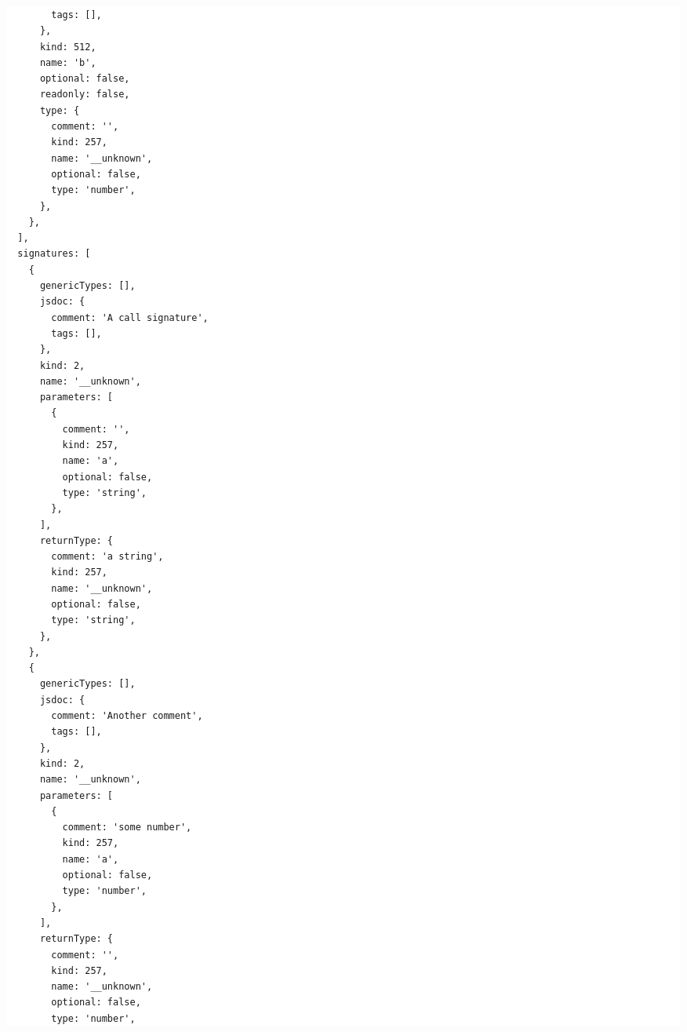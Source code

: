             tags: [],
          },
          kind: 512,
          name: 'b',
          optional: false,
          readonly: false,
          type: {
            comment: '',
            kind: 257,
            name: '__unknown',
            optional: false,
            type: 'number',
          },
        },
      ],
      signatures: [
        {
          genericTypes: [],
          jsdoc: {
            comment: 'A call signature',
            tags: [],
          },
          kind: 2,
          name: '__unknown',
          parameters: [
            {
              comment: '',
              kind: 257,
              name: 'a',
              optional: false,
              type: 'string',
            },
          ],
          returnType: {
            comment: 'a string',
            kind: 257,
            name: '__unknown',
            optional: false,
            type: 'string',
          },
        },
        {
          genericTypes: [],
          jsdoc: {
            comment: 'Another comment',
            tags: [],
          },
          kind: 2,
          name: '__unknown',
          parameters: [
            {
              comment: 'some number',
              kind: 257,
              name: 'a',
              optional: false,
              type: 'number',
            },
          ],
          returnType: {
            comment: '',
            kind: 257,
            name: '__unknown',
            optional: false,
            type: 'number',